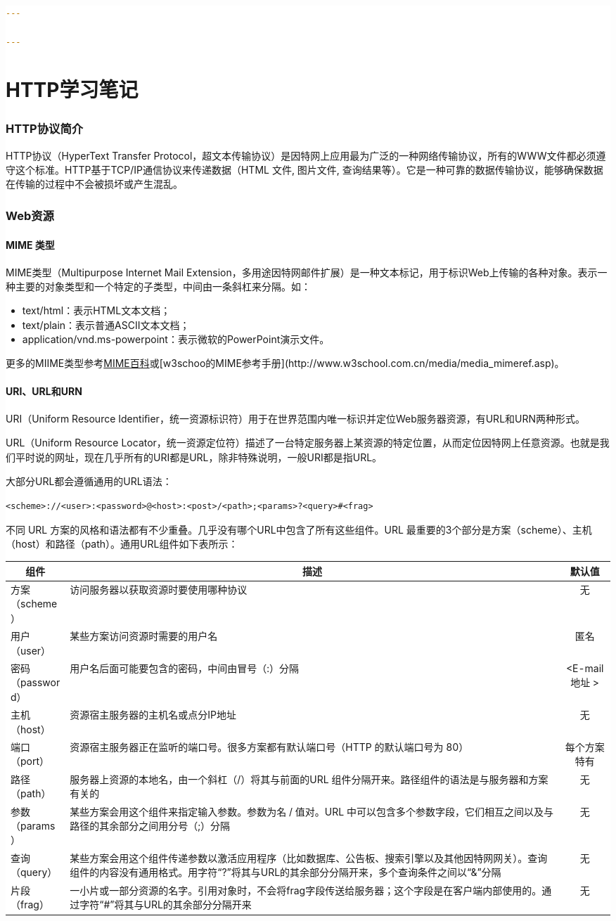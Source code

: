 ```yaml
---

---
```


# HTTP学习笔记

### HTTP协议简介

HTTP协议（HyperText Transfer Protocol，超文本传输协议）是因特网上应用最为广泛的一种网络传输协议，所有的WWW文件都必须遵守这个标准。HTTP基于TCP/IP通信协议来传递数据（HTML 文件, 图片文件, 查询结果等）。它是一种可靠的数据传输协议，能够确保数据在传输的过程中不会被损坏或产生混乱。

### Web资源

#### MIME 类型

MIME类型（Multipurpose Internet Mail Extension，多用途因特网邮件扩展）是一种文本标记，用于标识Web上传输的各种对象。表示一种主要的对象类型和一个特定的子类型，中间由一条斜杠来分隔。如：

-  text/html：表示HTML文本文档；
-  text/plain：表示普通ASCII文本文档；
-  application/vnd.ms-powerpoint：表示微软的PowerPoint演示文件。

更多的MIIME类型参考[MIME百科](http://baike.baidu.com/link?url=DkM3ZI9jku3BGHYmF9fvaErwIfgHFb4H_23LHtuIBUcu7HHCijlxHsx-XDh1FSskqLPEXIjQ77fgfYqexKRyV_)或[w3schoo的MIME参考手册](http://www.w3school.com.cn/media/media_mimeref.asp)。

#### URI、URL和URN

URI（Uniform Resource Identiﬁer，统一资源标识符）用于在世界范围内唯一标识并定位Web服务器资源，有URL和URN两种形式。

URL（Uniform Resource Locator，统一资源定位符）描述了一台特定服务器上某资源的特定位置，从而定位因特网上任意资源。也就是我们平时说的网址，现在几乎所有的URI都是URL，除非特殊说明，一般URI都是指URL。

大部分URL都会遵循通用的URL语法：

```http
<scheme>://<user>:<password>@<host>:<post>/<path>;<params>?<query>#<frag>
```

不同 URL 方案的风格和语法都有不少重叠。几乎没有哪个URL中包含了所有这些组件。URL 最重要的3个部分是方案（scheme）、主机（host）和路径（path）。通用URL组件如下表所示：

| 组件           | 描述                                       |      默认值      |
| ------------ | ---------------------------------------- | :-----------: |
| 方案（scheme）   | 访问服务器以获取资源时要使用哪种协议                       |       无       |
| 用户（user）     | 某些方案访问资源时需要的用户名                          |      匿名       |
| 密码（password） | 用户名后面可能要包含的密码，中间由冒号（:）分隔                 | \<E-mail 地址 > |
| 主机（host）     | 资源宿主服务器的主机名或点分IP地址                       |       无       |
| 端口（port）     | 资源宿主服务器正在监听的端口号。很多方案都有默认端口号（HTTP 的默认端口号为 80） |    每个方案特有     |
| 路径（path）     | 服务器上资源的本地名，由一个斜杠（/）将其与前面的URL 组件分隔开来。路径组件的语法是与服务器和方案有关的 |       无       |
| 参数（params）   | 某些方案会用这个组件来指定输入参数。参数为名 / 值对。URL 中可以包含多个参数字段，它们相互之间以及与路径的其余部分之间用分号（;）分隔 |       无       |
| 查询（query）    | 某些方案会用这个组件传递参数以激活应用程序（比如数据库、公告板、搜索引擎以及其他因特网网关）。查询组件的内容没有通用格式。用字符“?”将其与URL的其余部分分隔开来，多个查询条件之间以“&”分隔 |       无       |
| 片段（frag）     | 一小片或一部分资源的名字。引用对象时，不会将frag字段传送给服务器；这个字段是在客户端内部使用的。通过字符“#”将其与URL的其余部分分隔开来 |       无       |
